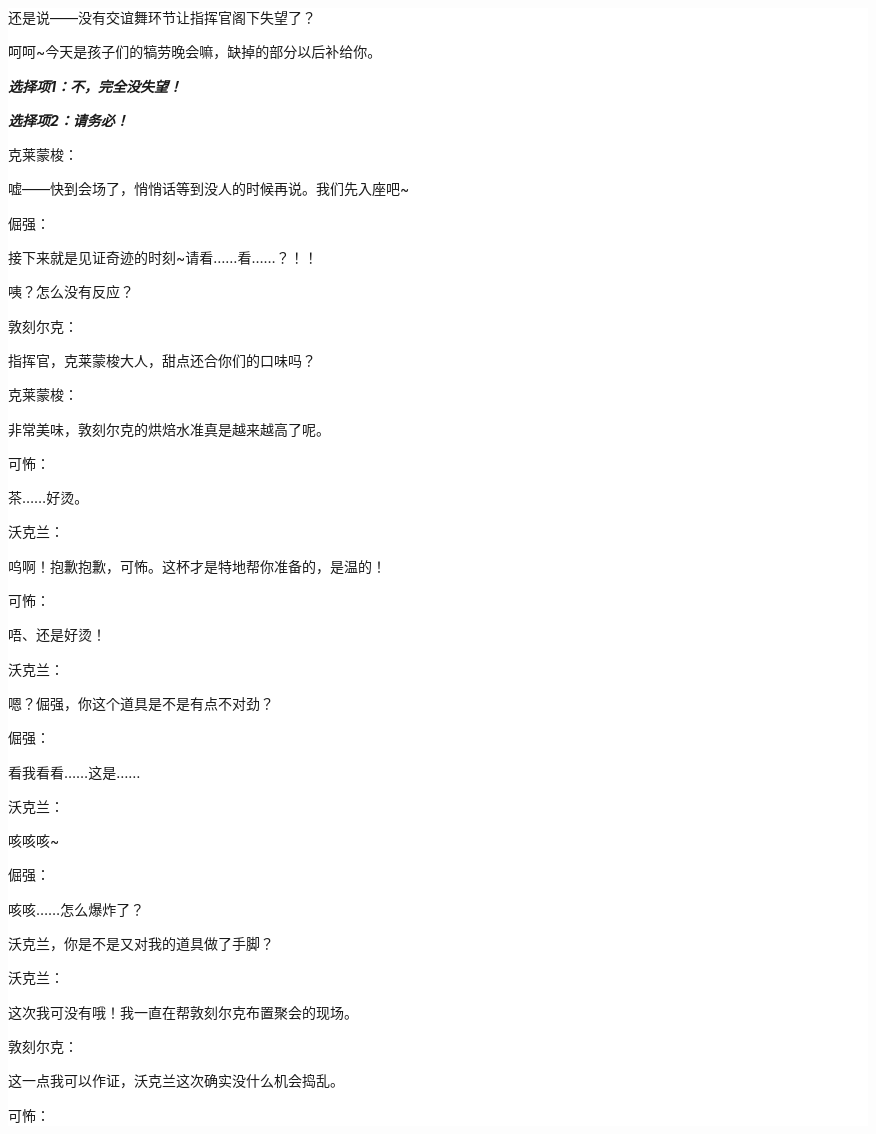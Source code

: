 还是说——没有交谊舞环节让指挥官阁下失望了？

呵呵~今天是孩子们的犒劳晚会嘛，缺掉的部分以后补给你。

***选择项1：不，完全没失望！***

***选择项2：请务必！***

克莱蒙梭：

嘘——快到会场了，悄悄话等到没人的时候再说。我们先入座吧~

倔强：

接下来就是见证奇迹的时刻~请看……看……？！！

咦？怎么没有反应？

敦刻尔克：

指挥官，克莱蒙梭大人，甜点还合你们的口味吗？

克莱蒙梭：

非常美味，敦刻尔克的烘焙水准真是越来越高了呢。

可怖：

茶……好烫。

沃克兰：

呜啊！抱歉抱歉，可怖。这杯才是特地帮你准备的，是温的！

可怖：

唔、还是好烫！

沃克兰：

嗯？倔强，你这个道具是不是有点不对劲？

倔强：

看我看看……这是……

沃克兰：

咳咳咳~

倔强：

咳咳……怎么爆炸了？

沃克兰，你是不是又对我的道具做了手脚？

沃克兰：

这次我可没有哦！我一直在帮敦刻尔克布置聚会的现场。

敦刻尔克：

这一点我可以作证，沃克兰这次确实没什么机会捣乱。

可怖：
